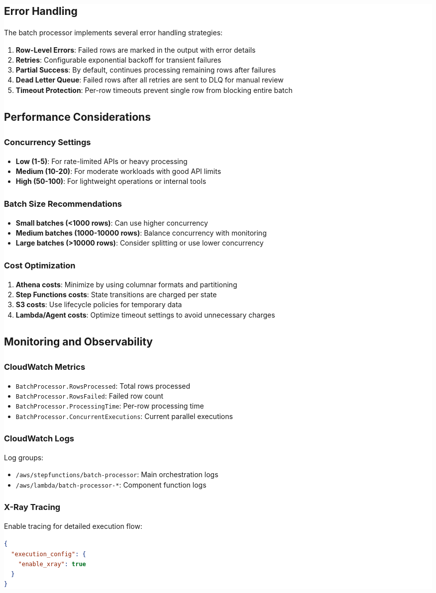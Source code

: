 ## Error Handling

The batch processor implements several error handling strategies:

1. **Row-Level Errors**: Failed rows are marked in the output with error details
2. **Retries**: Configurable exponential backoff for transient failures
3. **Partial Success**: By default, continues processing remaining rows after failures
4. **Dead Letter Queue**: Failed rows after all retries are sent to DLQ for manual review
5. **Timeout Protection**: Per-row timeouts prevent single row from blocking entire batch

## Performance Considerations

### Concurrency Settings

- **Low (1-5)**: For rate-limited APIs or heavy processing
- **Medium (10-20)**: For moderate workloads with good API limits
- **High (50-100)**: For lightweight operations or internal tools

### Batch Size Recommendations

- **Small batches (<1000 rows)**: Can use higher concurrency
- **Medium batches (1000-10000 rows)**: Balance concurrency with monitoring
- **Large batches (>10000 rows)**: Consider splitting or use lower concurrency

### Cost Optimization

1. **Athena costs**: Minimize by using columnar formats and partitioning
2. **Step Functions costs**: State transitions are charged per state
3. **S3 costs**: Use lifecycle policies for temporary data
4. **Lambda/Agent costs**: Optimize timeout settings to avoid unnecessary charges

## Monitoring and Observability

### CloudWatch Metrics

- `BatchProcessor.RowsProcessed`: Total rows processed
- `BatchProcessor.RowsFailed`: Failed row count
- `BatchProcessor.ProcessingTime`: Per-row processing time
- `BatchProcessor.ConcurrentExecutions`: Current parallel executions

### CloudWatch Logs

Log groups:
- `/aws/stepfunctions/batch-processor`: Main orchestration logs
- `/aws/lambda/batch-processor-*`: Component function logs

### X-Ray Tracing

Enable tracing for detailed execution flow:
```json
{
  "execution_config": {
    "enable_xray": true
  }
}
```
